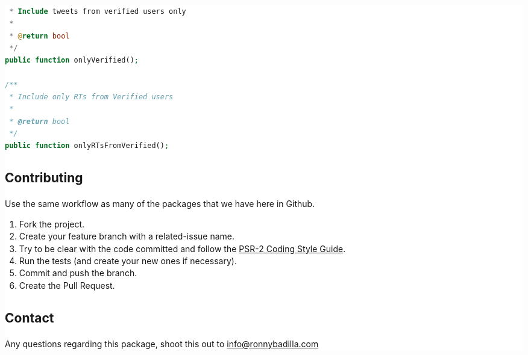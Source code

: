 ```php
 * Include tweets from verified users only
 *
 * @return bool
 */
public function onlyVerified();

/**
 * Include only RTs from Verified users
 *
 * @return bool
 */
public function onlyRTsFromVerified();
```

## Contributing

Use the same workflow as many of the packages that we have here in Github.

 1. Fork the project.
 2. Create your feature branch with a related-issue name.
 3. Try to be clear with the code committed and follow the [PSR-2 Coding Style Guide](http://www.php-fig.org/psr/psr-2/).
 4. Run the tests (and create your new ones if necessary).
 5. Commit and push the branch.
 6. Create the Pull Request.

## Contact

Any questions regarding this package, shoot this out to info@ronnybadilla.com

